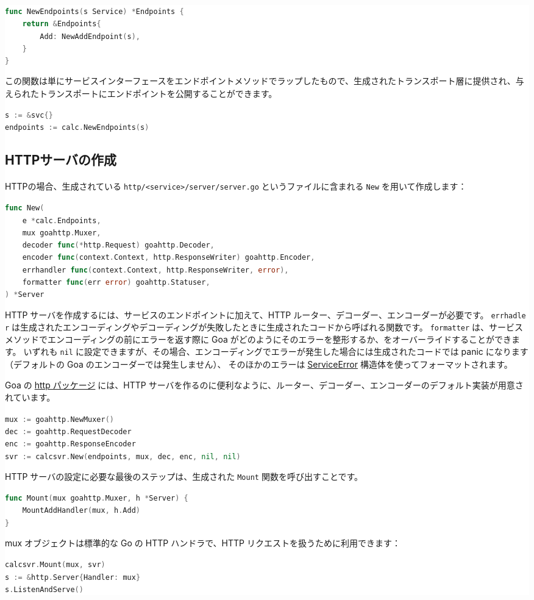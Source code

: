 ```go
func NewEndpoints(s Service) *Endpoints {
	return &Endpoints{
		Add: NewAddEndpoint(s),
	}
}
```

この関数は単にサービスインターフェースをエンドポイントメソッドでラップしたもので、生成されたトランスポート層に提供され、与えられたトランスポートにエンドポイントを公開することができます。

```go
s := &svc{}
endpoints := calc.NewEndpoints(s)
```

## HTTPサーバの作成

HTTPの場合、生成されている `http/<service>/server/server.go` というファイルに含まれる `New` を用いて作成します：

```go
func New(
	e *calc.Endpoints,
	mux goahttp.Muxer,
	decoder func(*http.Request) goahttp.Decoder,
	encoder func(context.Context, http.ResponseWriter) goahttp.Encoder,
	errhandler func(context.Context, http.ResponseWriter, error),
	formatter func(err error) goahttp.Statuser,
) *Server
```

HTTP サーバを作成するには、サービスのエンドポイントに加えて、HTTP ルーター、デコーダー、エンコーダーが必要です。
`errhadler` は生成されたエンコーディングやデコーディングが失敗したときに生成されたコードから呼ばれる関数です。
`formatter` は、サービスメソッドでエンコーディングの前にエラーを返す際に Goa がどのようにそのエラーを整形するか、をオーバーライドすることができます。
いずれも `nil` に設定できますが、その場合、エンコーディングでエラーが発生した場合には生成されたコードでは panic になります（デフォルトの Goa のエンコーダーでは発生しません）、
そのほかのエラーは [ServiceError](https://pkg.go.dev/goa.design/goa/v3/pkg#ServiceError) 構造体を使ってフォーマットされます。

Goa の [http パッケージ](https://pkg.go.dev/goa.design/goa/v3/http) には、HTTP サーバを作るのに便利なように、ルーター、デコーダー、エンコーダーのデフォルト実装が用意されています。

```go
mux := goahttp.NewMuxer()
dec := goahttp.RequestDecoder
enc := goahttp.ResponseEncoder
svr := calcsvr.New(endpoints, mux, dec, enc, nil, nil)
```

HTTP サーバの設定に必要な最後のステップは、生成された `Mount` 関数を呼び出すことです。

```go
func Mount(mux goahttp.Muxer, h *Server) {
	MountAddHandler(mux, h.Add)
}
```

mux オブジェクトは標準的な Go の HTTP ハンドラで、HTTP リクエストを扱うために利用できます：

```go
calcsvr.Mount(mux, svr)
s := &http.Server{Handler: mux}
s.ListenAndServe()
```
